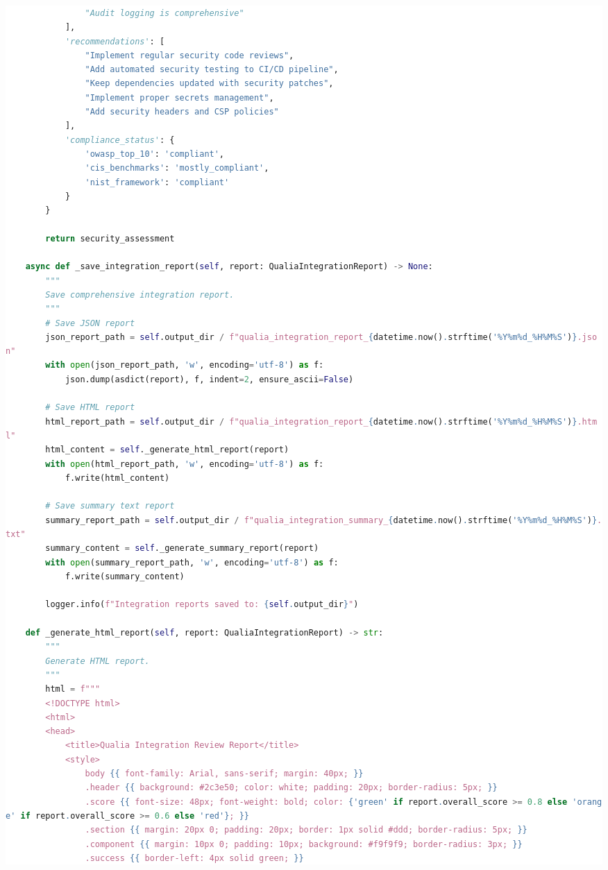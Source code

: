 ```python
                "Audit logging is comprehensive"
            ],
            'recommendations': [
                "Implement regular security code reviews",
                "Add automated security testing to CI/CD pipeline",
                "Keep dependencies updated with security patches",
                "Implement proper secrets management",
                "Add security headers and CSP policies"
            ],
            'compliance_status': {
                'owasp_top_10': 'compliant',
                'cis_benchmarks': 'mostly_compliant',
                'nist_framework': 'compliant'
            }
        }

        return security_assessment

    async def _save_integration_report(self, report: QualiaIntegrationReport) -> None:
        """
        Save comprehensive integration report.
        """
        # Save JSON report
        json_report_path = self.output_dir / f"qualia_integration_report_{datetime.now().strftime('%Y%m%d_%H%M%S')}.json"
        with open(json_report_path, 'w', encoding='utf-8') as f:
            json.dump(asdict(report), f, indent=2, ensure_ascii=False)

        # Save HTML report
        html_report_path = self.output_dir / f"qualia_integration_report_{datetime.now().strftime('%Y%m%d_%H%M%S')}.html"
        html_content = self._generate_html_report(report)
        with open(html_report_path, 'w', encoding='utf-8') as f:
            f.write(html_content)

        # Save summary text report
        summary_report_path = self.output_dir / f"qualia_integration_summary_{datetime.now().strftime('%Y%m%d_%H%M%S')}.txt"
        summary_content = self._generate_summary_report(report)
        with open(summary_report_path, 'w', encoding='utf-8') as f:
            f.write(summary_content)

        logger.info(f"Integration reports saved to: {self.output_dir}")

    def _generate_html_report(self, report: QualiaIntegrationReport) -> str:
        """
        Generate HTML report.
        """
        html = f"""
        <!DOCTYPE html>
        <html>
        <head>
            <title>Qualia Integration Review Report</title>
            <style>
                body {{ font-family: Arial, sans-serif; margin: 40px; }}
                .header {{ background: #2c3e50; color: white; padding: 20px; border-radius: 5px; }}
                .score {{ font-size: 48px; font-weight: bold; color: {'green' if report.overall_score >= 0.8 else 'orange' if report.overall_score >= 0.6 else 'red'}; }}
                .section {{ margin: 20px 0; padding: 20px; border: 1px solid #ddd; border-radius: 5px; }}
                .component {{ margin: 10px 0; padding: 10px; background: #f9f9f9; border-radius: 3px; }}
                .success {{ border-left: 4px solid green; }}
```